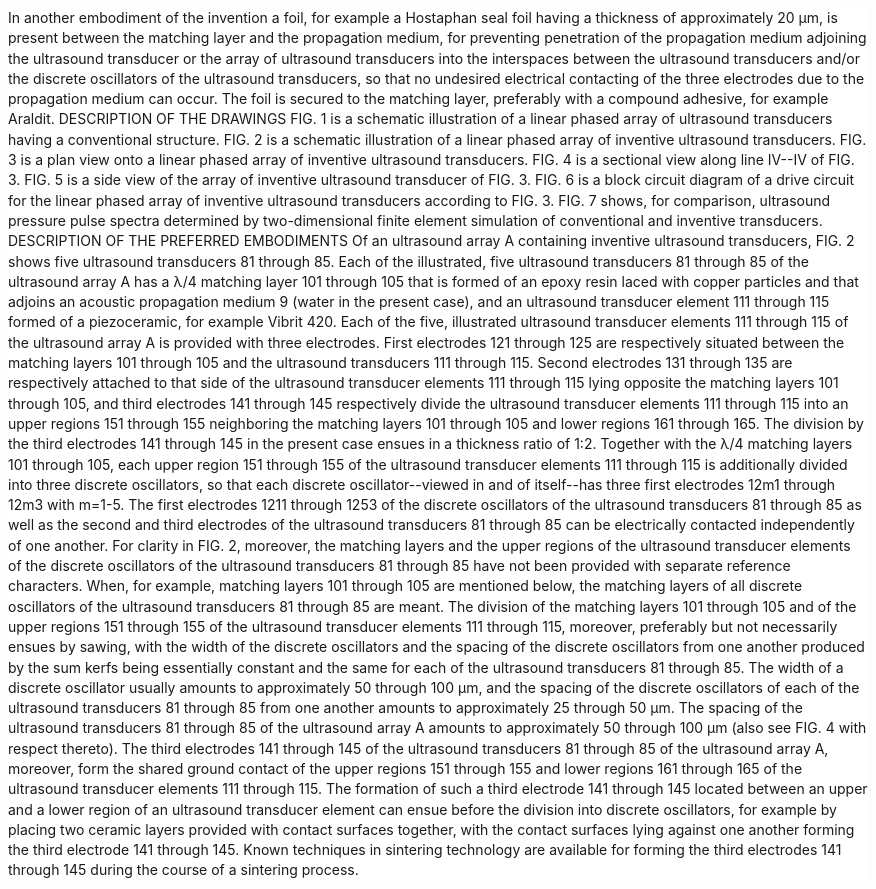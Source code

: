 In another embodiment of the invention a foil, for example a Hostaphan seal foil having a thickness of approximately 20 μm, is present between the matching layer and the propagation medium, for preventing penetration of the propagation medium adjoining the ultrasound transducer or the array of ultrasound transducers into the interspaces between the ultrasound transducers and/or the discrete oscillators of the ultrasound transducers, so that no undesired electrical contacting of the three electrodes due to the propagation medium can occur. The foil is secured to the matching layer, preferably with a compound adhesive, for example Araldit.
DESCRIPTION OF THE DRAWINGS
FIG. 1 is a schematic illustration of a linear phased array of ultrasound transducers having a conventional structure.
FIG. 2 is a schematic illustration of a linear phased array of inventive ultrasound transducers.
FIG. 3 is a plan view onto a linear phased array of inventive ultrasound transducers.
FIG. 4 is a sectional view along line IV--IV of FIG. 3.
FIG. 5 is a side view of the array of inventive ultrasound transducer of FIG. 3.
FIG. 6 is a block circuit diagram of a drive circuit for the linear phased array of inventive ultrasound transducers according to FIG. 3.
FIG. 7 shows, for comparison, ultrasound pressure pulse spectra determined by two-dimensional finite element simulation of conventional and inventive transducers.
DESCRIPTION OF THE PREFERRED EMBODIMENTS
Of an ultrasound array A containing inventive ultrasound transducers, FIG. 2 shows five ultrasound transducers 81 through 85. Each of the illustrated, five ultrasound transducers 81 through 85 of the ultrasound array A has a λ/4 matching layer 101 through 105 that is formed of an epoxy resin laced with copper particles and that adjoins an acoustic propagation medium 9 (water in the present case), and an ultrasound transducer element 111 through 115 formed of a piezoceramic, for example Vibrit 420. Each of the five, illustrated ultrasound transducer elements 111 through 115 of the ultrasound array A is provided with three electrodes. First electrodes 121 through 125 are respectively situated between the matching layers 101 through 105 and the ultrasound transducers 111 through 115. Second electrodes 131 through 135 are respectively attached to that side of the ultrasound transducer elements 111 through 115 lying opposite the matching layers 101 through 105, and third electrodes 141 through 145 respectively divide the ultrasound transducer elements 111 through 115 into an upper regions 151 through 155 neighboring the matching layers 101 through 105 and lower regions 161 through 165. The division by the third electrodes 141 through 145 in the present case ensues in a thickness ratio of 1:2. Together with the λ/4 matching layers 101 through 105, each upper region 151 through 155 of the ultrasound transducer elements 111 through 115 is additionally divided into three discrete oscillators, so that each discrete oscillator--viewed in and of itself--has three first electrodes 12m1 through 12m3 with m=1-5. The first electrodes 1211 through 1253 of the discrete oscillators of the ultrasound transducers 81 through 85 as well as the second and third electrodes of the ultrasound transducers 81 through 85 can be electrically contacted independently of one another. For clarity in FIG. 2, moreover, the matching layers and the upper regions of the ultrasound transducer elements of the discrete oscillators of the ultrasound transducers 81 through 85 have not been provided with separate reference characters. When, for example, matching layers 101 through 105 are mentioned below, the matching layers of all discrete oscillators of the ultrasound transducers 81 through 85 are meant.
The division of the matching layers 101 through 105 and of the upper regions 151 through 155 of the ultrasound transducer elements 111 through 115, moreover, preferably but not necessarily ensues by sawing, with the width of the discrete oscillators and the spacing of the discrete oscillators from one another produced by the sum kerfs being essentially constant and the same for each of the ultrasound transducers 81 through 85. The width of a discrete oscillator usually amounts to approximately 50 through 100 μm, and the spacing of the discrete oscillators of each of the ultrasound transducers 81 through 85 from one another amounts to approximately 25 through 50 μm. The spacing of the ultrasound transducers 81 through 85 of the ultrasound array A amounts to approximately 50 through 100 μm (also see FIG. 4 with respect thereto).
The third electrodes 141 through 145 of the ultrasound transducers 81 through 85 of the ultrasound array A, moreover, form the shared ground contact of the upper regions 151 through 155 and lower regions 161 through 165 of the ultrasound transducer elements 111 through 115. The formation of such a third electrode 141 through 145 located between an upper and a lower region of an ultrasound transducer element can ensue before the division into discrete oscillators, for example by placing two ceramic layers provided with contact surfaces together, with the contact surfaces lying against one another forming the third electrode 141 through 145. Known techniques in sintering technology are available for forming the third electrodes 141 through 145 during the course of a sintering process.